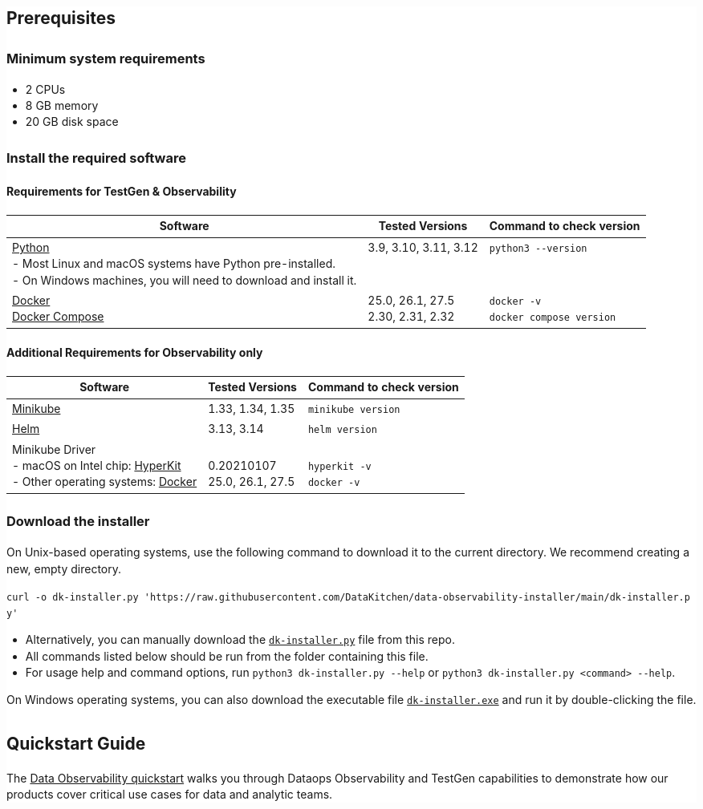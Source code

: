 
## Prerequisites

### Minimum system requirements

- 2 CPUs
- 8 GB memory
- 20 GB disk space

### Install the required software

#### Requirements for TestGen & Observability

| Software                | Tested Versions               | Command to check version                |
|-------------------------|-------------------------|-------------------------------|
| [Python](https://www.python.org/downloads/) <br/>- Most Linux and macOS systems have Python pre-installed. <br/>- On Windows machines, you will need to download and install it.        | 3.9, 3.10, 3.11, 3.12                | `python3 --version`                |
| [Docker](https://docs.docker.com/get-docker/) <br/>[Docker Compose](https://docs.docker.com/compose/install/)         | 25.0, 26.1, 27.5 <br/> 2.30, 2.31, 2.32        | `docker -v` <br/> `docker compose version`         |

#### Additional Requirements for Observability only

| Software                | Tested Versions               | Command to check version                |
|-------------------------|-------------------------|-------------------------------|
| [Minikube](https://minikube.sigs.k8s.io/docs/start/)         | 1.33, 1.34, 1.35                | `minikube version`                |
| [Helm](https://helm.sh/docs/intro/install/)            | 3.13, 3.14        | `helm version`         |
| Minikube Driver <br/>- macOS on Intel chip: [HyperKit](https://minikube.sigs.k8s.io/docs/drivers/hyperkit/) <br/>- Other operating systems: [Docker](https://minikube.sigs.k8s.io/docs/drivers/docker/) | <br/>0.20210107 <br/> 25.0, 26.1, 27.5             | <br/>`hyperkit -v` <br/>`docker -v`         |

### Download the installer

On Unix-based operating systems, use the following command to download it to the current directory. We recommend creating a new, empty directory.

```shell
curl -o dk-installer.py 'https://raw.githubusercontent.com/DataKitchen/data-observability-installer/main/dk-installer.py'
```

* Alternatively, you can manually download the [`dk-installer.py`](https://github.com/DataKitchen/data-observability-installer/blob/main/dk-installer.py) file from this repo.
* All commands listed below should be run from the folder containing this file.
* For usage help and command options, run `python3 dk-installer.py --help` or `python3 dk-installer.py <command> --help`.

On Windows operating systems, you can also download the executable file [`dk-installer.exe`](https://github.com/DataKitchen/data-observability-installer/releases/download/latest/dk-installer.exe) and run it by double-clicking the file.

## Quickstart Guide

The [Data Observability quickstart](https://docs.datakitchen.io/articles/open-source-data-observability/data-observability-overview) walks you through Dataops Observability and TestGen capabilities to demonstrate how our products cover critical use cases for data and analytic teams.
